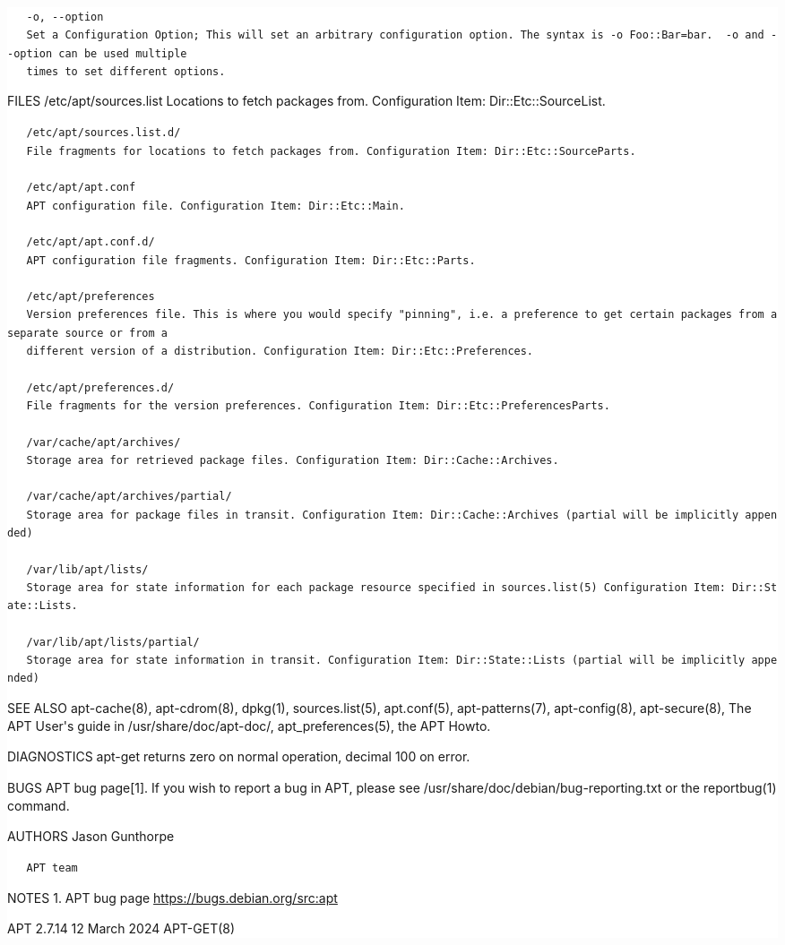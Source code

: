        -o, --option
	   Set a Configuration Option; This will set an arbitrary configuration option. The syntax is -o Foo::Bar=bar.	-o and --option can be used multiple
	   times to set different options.

FILES
       /etc/apt/sources.list
	   Locations to fetch packages from. Configuration Item: Dir::Etc::SourceList.

       /etc/apt/sources.list.d/
	   File fragments for locations to fetch packages from. Configuration Item: Dir::Etc::SourceParts.

       /etc/apt/apt.conf
	   APT configuration file. Configuration Item: Dir::Etc::Main.

       /etc/apt/apt.conf.d/
	   APT configuration file fragments. Configuration Item: Dir::Etc::Parts.

       /etc/apt/preferences
	   Version preferences file. This is where you would specify "pinning", i.e. a preference to get certain packages from a separate source or from a
	   different version of a distribution. Configuration Item: Dir::Etc::Preferences.

       /etc/apt/preferences.d/
	   File fragments for the version preferences. Configuration Item: Dir::Etc::PreferencesParts.

       /var/cache/apt/archives/
	   Storage area for retrieved package files. Configuration Item: Dir::Cache::Archives.

       /var/cache/apt/archives/partial/
	   Storage area for package files in transit. Configuration Item: Dir::Cache::Archives (partial will be implicitly appended)

       /var/lib/apt/lists/
	   Storage area for state information for each package resource specified in sources.list(5) Configuration Item: Dir::State::Lists.

       /var/lib/apt/lists/partial/
	   Storage area for state information in transit. Configuration Item: Dir::State::Lists (partial will be implicitly appended)

SEE ALSO
       apt-cache(8), apt-cdrom(8), dpkg(1), sources.list(5), apt.conf(5), apt-patterns(7), apt-config(8), apt-secure(8), The APT User's guide in
       /usr/share/doc/apt-doc/, apt_preferences(5), the APT Howto.

DIAGNOSTICS
       apt-get returns zero on normal operation, decimal 100 on error.

BUGS
       APT bug page[1]. If you wish to report a bug in APT, please see /usr/share/doc/debian/bug-reporting.txt or the reportbug(1) command.

AUTHORS
       Jason Gunthorpe

       APT team

NOTES
	1. APT bug page
	   https://bugs.debian.org/src:apt

APT 2.7.14								 12 March 2024								    APT-GET(8)
